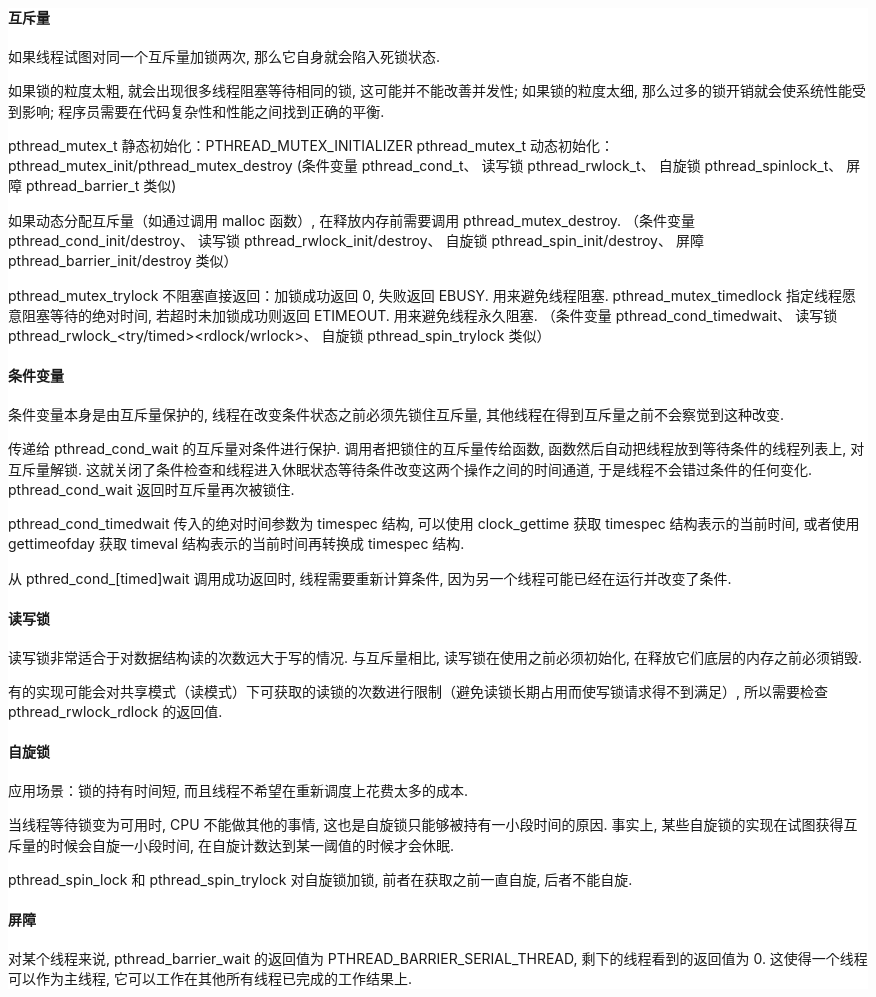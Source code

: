#### 互斥量

如果线程试图对同一个互斥量加锁两次, 那么它自身就会陷入死锁状态.

如果锁的粒度太粗, 就会出现很多线程阻塞等待相同的锁, 这可能并不能改善并发性;
如果锁的粒度太细, 那么过多的锁开销就会使系统性能受到影响;
程序员需要在代码复杂性和性能之间找到正确的平衡.

pthread_mutex_t 静态初始化：PTHREAD_MUTEX_INITIALIZER
pthread_mutex_t 动态初始化：pthread_mutex_init/pthread_mutex_destroy
(条件变量 pthread_cond_t、
读写锁 pthread_rwlock_t、
自旋锁 pthread_spinlock_t、
屏障 pthread_barrier_t 类似)

如果动态分配互斥量（如通过调用 malloc 函数）, 在释放内存前需要调用 pthread_mutex_destroy.
（条件变量 pthread_cond_init/destroy、
读写锁 pthread_rwlock_init/destroy、
自旋锁 pthread_spin_init/destroy、
屏障 pthread_barrier_init/destroy 类似）

pthread_mutex_trylock 不阻塞直接返回：加锁成功返回 0, 失败返回 EBUSY. 用来避免线程阻塞.
pthread_mutex_timedlock 指定线程愿意阻塞等待的绝对时间, 若超时未加锁成功则返回 ETIMEOUT. 用来避免线程永久阻塞.
（条件变量 pthread_cond_timedwait、
读写锁 pthread_rwlock_<try/timed><rdlock/wrlock>、
自旋锁 pthread_spin_trylock 类似）

#### 条件变量

条件变量本身是由互斥量保护的, 线程在改变条件状态之前必须先锁住互斥量, 其他线程在得到互斥量之前不会察觉到这种改变.

传递给 pthread_cond_wait 的互斥量对条件进行保护. 调用者把锁住的互斥量传给函数, 函数然后自动把线程放到等待条件的线程列表上, 对互斥量解锁. 这就关闭了条件检查和线程进入休眠状态等待条件改变这两个操作之间的时间通道, 于是线程不会错过条件的任何变化. pthread_cond_wait 返回时互斥量再次被锁住.

pthread_cond_timedwait 传入的绝对时间参数为 timespec 结构, 可以使用 clock_gettime 获取 timespec 结构表示的当前时间, 或者使用 gettimeofday 获取 timeval 结构表示的当前时间再转换成 timespec 结构.

从 pthred_cond_[timed]wait 调用成功返回时, 线程需要重新计算条件, 因为另一个线程可能已经在运行并改变了条件.

#### 读写锁

读写锁非常适合于对数据结构读的次数远大于写的情况. 与互斥量相比, 读写锁在使用之前必须初始化, 在释放它们底层的内存之前必须销毁.

有的实现可能会对共享模式（读模式）下可获取的读锁的次数进行限制（避免读锁长期占用而使写锁请求得不到满足）, 所以需要检查 pthread_rwlock_rdlock 的返回值.

#### 自旋锁

应用场景：锁的持有时间短, 而且线程不希望在重新调度上花费太多的成本.

当线程等待锁变为可用时, CPU 不能做其他的事情, 这也是自旋锁只能够被持有一小段时间的原因. 事实上, 某些自旋锁的实现在试图获得互斥量的时候会自旋一小段时间, 在自旋计数达到某一阈值的时候才会休眠.

pthread_spin_lock 和 pthread_spin_trylock 对自旋锁加锁, 前者在获取之前一直自旋, 后者不能自旋.

#### 屏障

对某个线程来说, pthread_barrier_wait 的返回值为 PTHREAD_BARRIER_SERIAL_THREAD, 剩下的线程看到的返回值为 0. 这使得一个线程可以作为主线程, 它可以工作在其他所有线程已完成的工作结果上.
